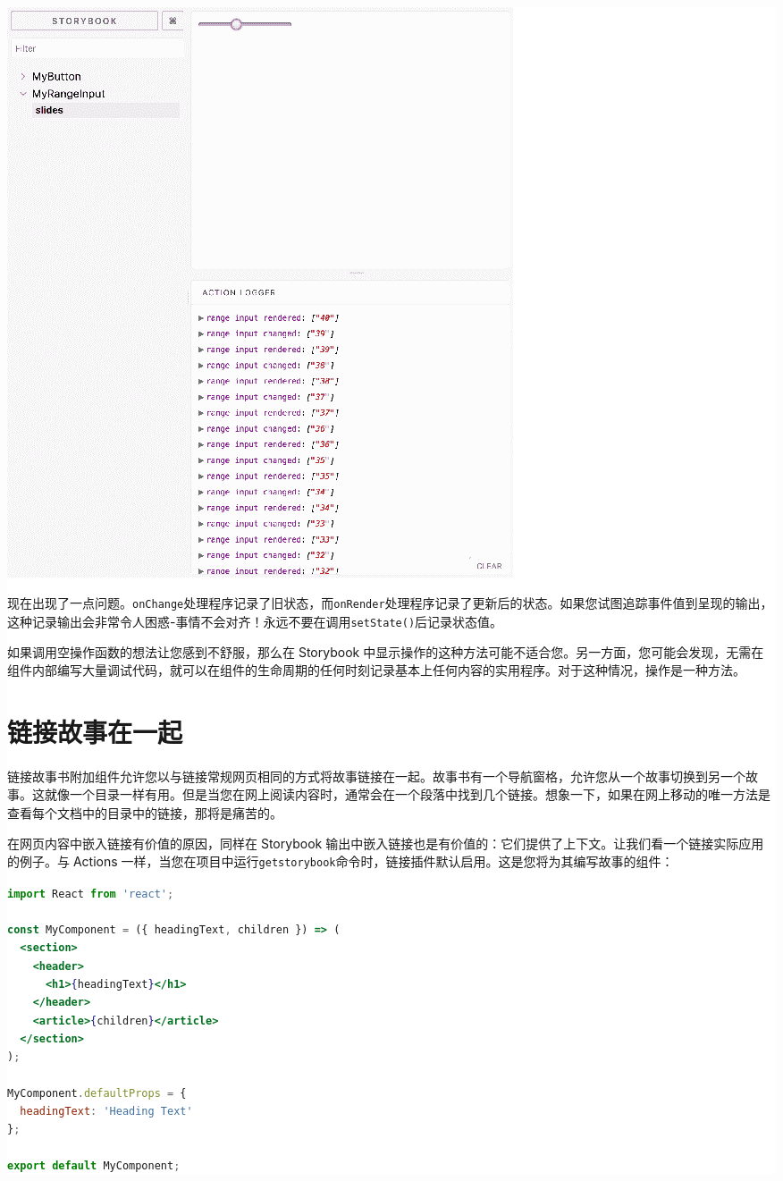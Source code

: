 ![](img/64116467-b4fd-4379-a34d-158e29be003e.png)

现在出现了一点问题。`onChange`处理程序记录了旧状态，而`onRender`处理程序记录了更新后的状态。如果您试图追踪事件值到呈现的输出，这种记录输出会非常令人困惑-事情不会对齐！永远不要在调用`setState()`后记录状态值。

如果调用空操作函数的想法让您感到不舒服，那么在 Storybook 中显示操作的这种方法可能不适合您。另一方面，您可能会发现，无需在组件内部编写大量调试代码，就可以在组件的生命周期的任何时刻记录基本上任何内容的实用程序。对于这种情况，操作是一种方法。

# 链接故事在一起

链接故事书附加组件允许您以与链接常规网页相同的方式将故事链接在一起。故事书有一个导航窗格，允许您从一个故事切换到另一个故事。这就像一个目录一样有用。但是当您在网上阅读内容时，通常会在一个段落中找到几个链接。想象一下，如果在网上移动的唯一方法是查看每个文档中的目录中的链接，那将是痛苦的。

在网页内容中嵌入链接有价值的原因，同样在 Storybook 输出中嵌入链接也是有价值的：它们提供了上下文。让我们看一个链接实际应用的例子。与 Actions 一样，当您在项目中运行`getstorybook`命令时，链接插件默认启用。这是您将为其编写故事的组件：

```jsx
import React from 'react'; 

const MyComponent = ({ headingText, children }) => ( 
  <section> 
    <header> 
      <h1>{headingText}</h1> 
    </header> 
    <article>{children}</article> 
  </section> 
); 

MyComponent.defaultProps = { 
  headingText: 'Heading Text' 
}; 

export default MyComponent;
```